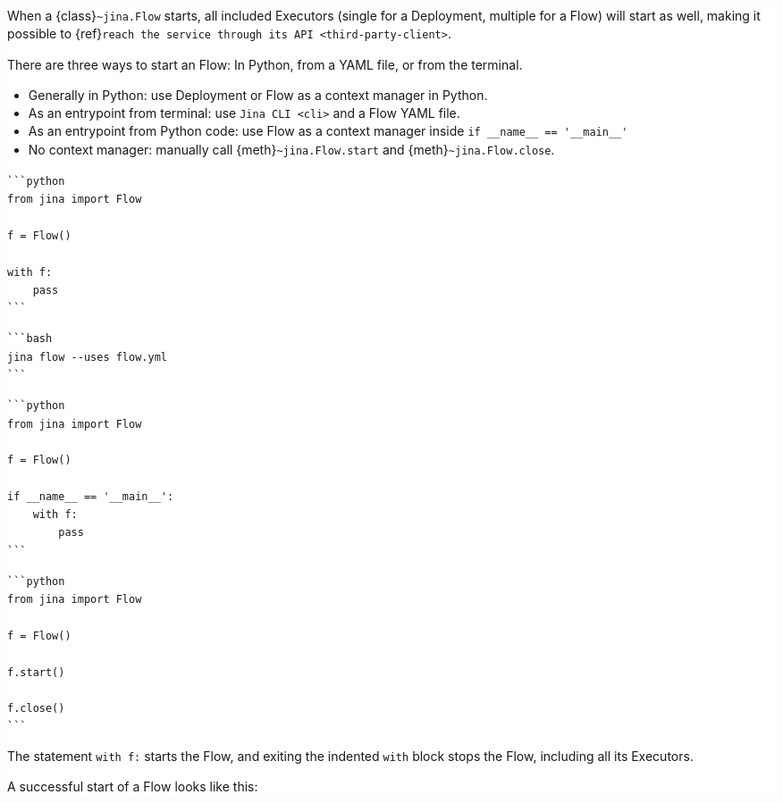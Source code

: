 When a {class}`~jina.Flow` starts, all included Executors (single for a Deployment, multiple for a Flow) will start as well, making it possible to {ref}`reach the service through its API <third-party-client>`.

There are three ways to start an Flow: In Python, from a YAML file, or from the terminal.

- Generally in Python: use Deployment or Flow as a context manager in Python.
- As an entrypoint from terminal: use `Jina CLI <cli>` and a Flow YAML file.
- As an entrypoint from Python code: use Flow as a context manager inside `if __name__ == '__main__'`
- No context manager: manually call {meth}`~jina.Flow.start` and {meth}`~jina.Flow.close`.

````{tab} General in Python
```python
from jina import Flow

f = Flow()

with f:
    pass
```
````

````{tab} Jina CLI entrypoint
```bash
jina flow --uses flow.yml
```
````

````{tab} Python entrypoint
```python
from jina import Flow

f = Flow()

if __name__ == '__main__':
    with f:
        pass
```
````

````{tab} Python no context manager
```python
from jina import Flow

f = Flow()

f.start()

f.close()
```
````

The statement `with f:` starts the Flow, and exiting the indented `with` block stops the Flow, including all its Executors.

A successful start of a Flow looks like this:
